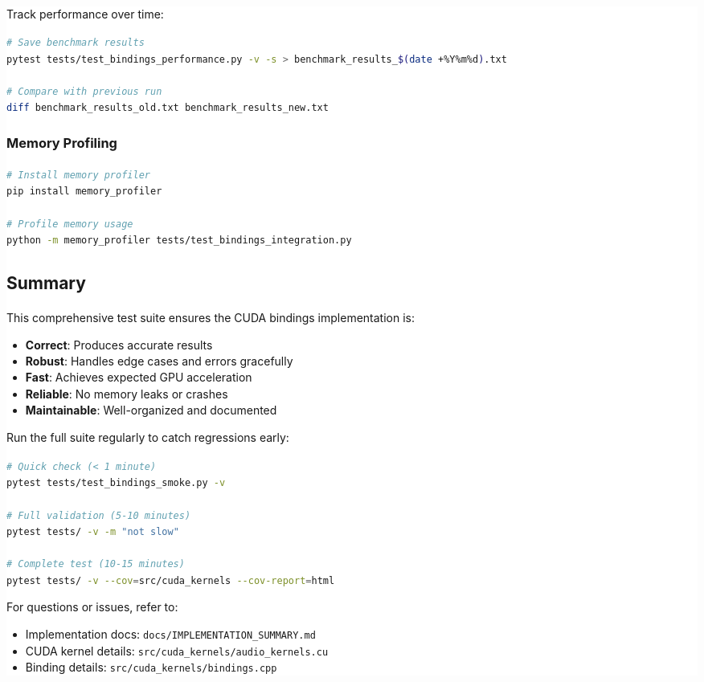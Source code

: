 Track performance over time:

```bash
# Save benchmark results
pytest tests/test_bindings_performance.py -v -s > benchmark_results_$(date +%Y%m%d).txt

# Compare with previous run
diff benchmark_results_old.txt benchmark_results_new.txt
```

### Memory Profiling

```bash
# Install memory profiler
pip install memory_profiler

# Profile memory usage
python -m memory_profiler tests/test_bindings_integration.py
```

## Summary

This comprehensive test suite ensures the CUDA bindings implementation is:
- **Correct**: Produces accurate results
- **Robust**: Handles edge cases and errors gracefully
- **Fast**: Achieves expected GPU acceleration
- **Reliable**: No memory leaks or crashes
- **Maintainable**: Well-organized and documented

Run the full suite regularly to catch regressions early:

```bash
# Quick check (< 1 minute)
pytest tests/test_bindings_smoke.py -v

# Full validation (5-10 minutes)
pytest tests/ -v -m "not slow"

# Complete test (10-15 minutes)
pytest tests/ -v --cov=src/cuda_kernels --cov-report=html
```

For questions or issues, refer to:
- Implementation docs: `docs/IMPLEMENTATION_SUMMARY.md`
- CUDA kernel details: `src/cuda_kernels/audio_kernels.cu`
- Binding details: `src/cuda_kernels/bindings.cpp`
